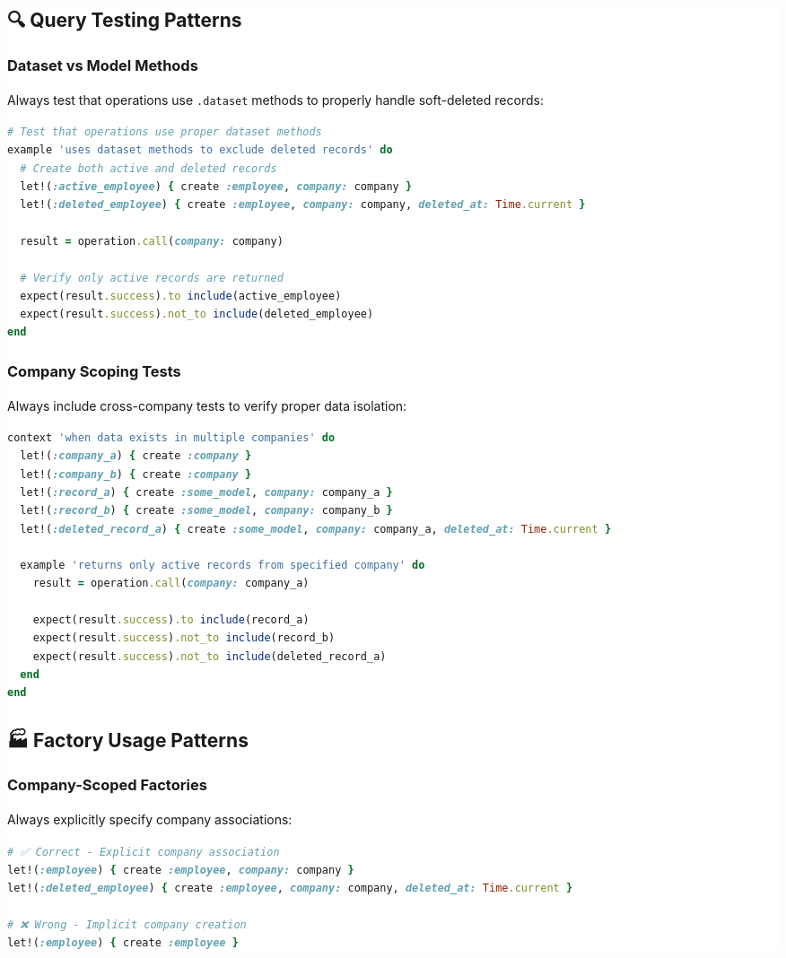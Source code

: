 ## 🔍 Query Testing Patterns

### Dataset vs Model Methods

Always test that operations use `.dataset` methods to properly handle soft-deleted records:

```ruby
# Test that operations use proper dataset methods
example 'uses dataset methods to exclude deleted records' do
  # Create both active and deleted records
  let!(:active_employee) { create :employee, company: company }
  let!(:deleted_employee) { create :employee, company: company, deleted_at: Time.current }

  result = operation.call(company: company)

  # Verify only active records are returned
  expect(result.success).to include(active_employee)
  expect(result.success).not_to include(deleted_employee)
end
```

### Company Scoping Tests

Always include cross-company tests to verify proper data isolation:

```ruby
context 'when data exists in multiple companies' do
  let!(:company_a) { create :company }
  let!(:company_b) { create :company }
  let!(:record_a) { create :some_model, company: company_a }
  let!(:record_b) { create :some_model, company: company_b }
  let!(:deleted_record_a) { create :some_model, company: company_a, deleted_at: Time.current }

  example 'returns only active records from specified company' do
    result = operation.call(company: company_a)

    expect(result.success).to include(record_a)
    expect(result.success).not_to include(record_b)
    expect(result.success).not_to include(deleted_record_a)
  end
end
```

## 🏭 Factory Usage Patterns

### Company-Scoped Factories

Always explicitly specify company associations:

```ruby
# ✅ Correct - Explicit company association
let!(:employee) { create :employee, company: company }
let!(:deleted_employee) { create :employee, company: company, deleted_at: Time.current }

# ❌ Wrong - Implicit company creation
let!(:employee) { create :employee }
```
